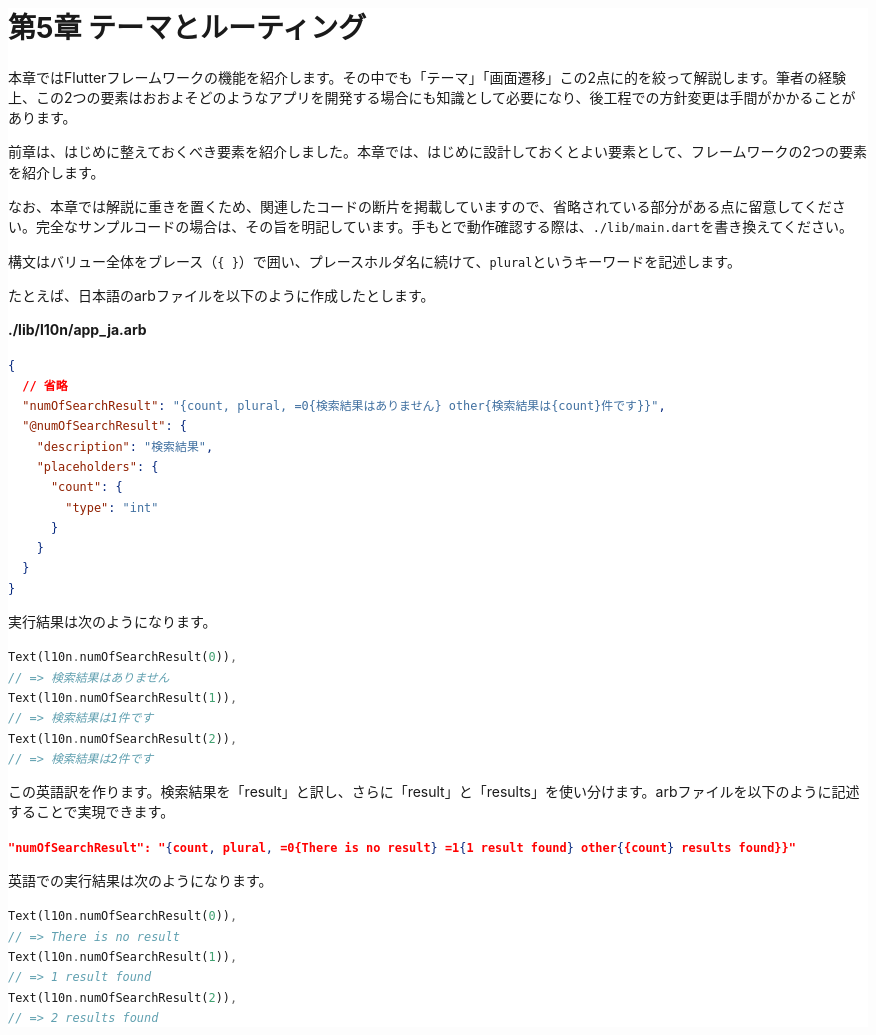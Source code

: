 # 第5章 テーマとルーティング

本章ではFlutterフレームワークの機能を紹介します。その中でも「テーマ」「画面遷移」この2点に的を絞って解説します。筆者の経験上、この2つの要素はおおよそどのようなアプリを開発する場合にも知識として必要になり、後工程での方針変更は手間がかかることがあります。

前章は、はじめに整えておくべき要素を紹介しました。本章では、はじめに設計しておくとよい要素として、フレームワークの2つの要素を紹介します。

なお、本章では解説に重きを置くため、関連したコードの断片を掲載していますので、省略されている部分がある点に留意してください。完全なサンプルコードの場合は、その旨を明記しています。手もとで動作確認する際は、`./lib/main.dart`を書き換えてください。

構文はバリュー全体をブレース（`{ }`）で囲い、プレースホルダ名に続けて、`plural`というキーワードを記述します。

たとえば、日本語のarbファイルを以下のように作成したとします。

**./lib/l10n/app_ja.arb**

```json
{
  // 省略
  "numOfSearchResult": "{count, plural, =0{検索結果はありません} other{検索結果は{count}件です}}",
  "@numOfSearchResult": {
    "description": "検索結果",
    "placeholders": {
      "count": {
        "type": "int"
      }
    }
  }
}
```

実行結果は次のようになります。

```dart
Text(l10n.numOfSearchResult(0)), 
// => 検索結果はありません
Text(l10n.numOfSearchResult(1)), 
// => 検索結果は1件です
Text(l10n.numOfSearchResult(2)), 
// => 検索結果は2件です
```

この英語訳を作ります。検索結果を「result」と訳し、さらに「result」と「results」を使い分けます。arbファイルを以下のように記述することで実現できます。

```json
"numOfSearchResult": "{count, plural, =0{There is no result} =1{1 result found} other{{count} results found}}"
```

英語での実行結果は次のようになります。

```dart
Text(l10n.numOfSearchResult(0)),
// => There is no result
Text(l10n.numOfSearchResult(1)),
// => 1 result found
Text(l10n.numOfSearchResult(2)),
// => 2 results found
```
